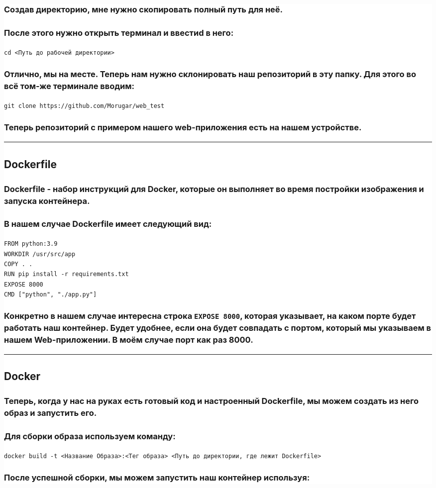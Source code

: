 ### Создав директорию, мне нужно скопировать полный путь для неё.

### После этого нужно открыть терминал и ввестиd в него:
    cd <Путь до рабочей директории>

### Отлично, мы на месте. Теперь нам нужно склонировать наш репозиторий в эту папку. Для этого во всё том-же терминале вводим:

    git clone https://github.com/Morugar/web_test

### Теперь репозиторий с примером нашего web-приложения есть на нашем устройстве. 

-------

## **Dockerfile**

### Dockerfile - набор инструкций для Docker, которые он выполняет во время постройки изображения и запуска контейнера.

### В нашем случае Dockerfile имеет следующий вид:

    FROM python:3.9
    WORKDIR /usr/src/app
    COPY . .
    RUN pip install -r requirements.txt
    EXPOSE 8000
    CMD ["python", "./app.py"]

### Конкретно в нашем случае интересна строка `EXPOSE 8000`, которая указывает, на каком порте будет работать наш контейнер. Будет удобнее, если она будет совпадать с портом, который мы указываем в нашем Web-приложении. В моём случае порт как раз 8000.
--------

## **Docker**

### Теперь, когда у нас на руках есть готовый код и настроенный Dockerfile, мы можем создать из него образ и запустить его.

### Для сборки образа используем команду:

    docker build -t <Название Образа>:<Тег образа> <Путь до директории, где лежит Dockerfile>

### После успешной сборки, мы можем запустить наш контейнер используя:
